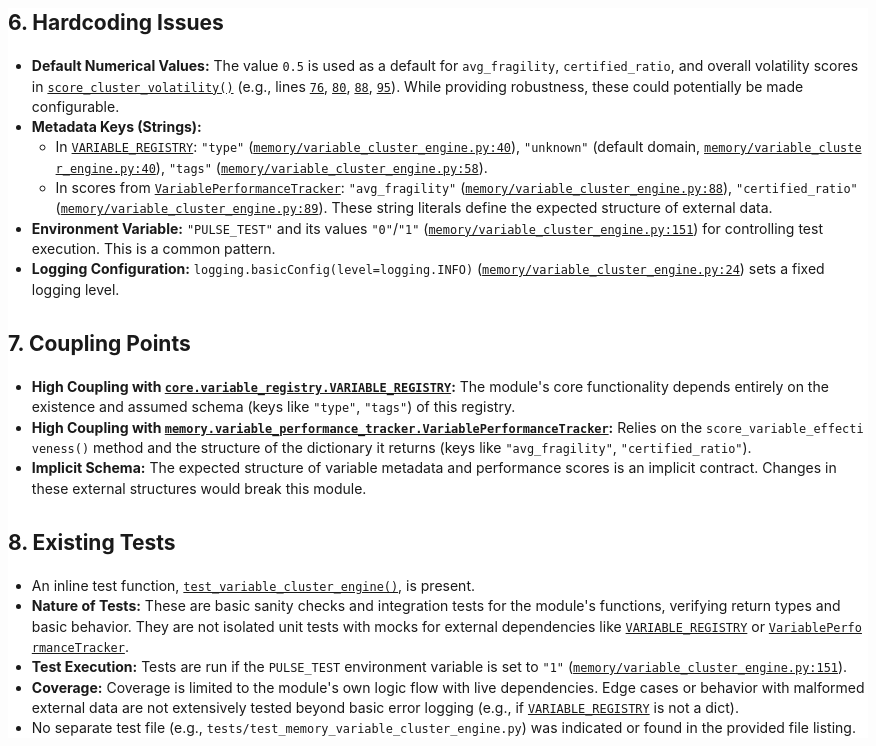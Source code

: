 ## 6. Hardcoding Issues

-   **Default Numerical Values:** The value `0.5` is used as a default for `avg_fragility`, `certified_ratio`, and overall volatility scores in [`score_cluster_volatility()`](../../../memory/variable_cluster_engine.py:61) (e.g., lines [`76`](../../../memory/variable_cluster_engine.py:76), [`80`](../../../memory/variable_cluster_engine.py:80), [`88`](../../../memory/variable_cluster_engine.py:88), [`95`](../../../memory/variable_cluster_engine.py:95)). While providing robustness, these could potentially be made configurable.
-   **Metadata Keys (Strings):**
    -   In [`VARIABLE_REGISTRY`](../../../core/variable_registry.py:): `"type"` ([`memory/variable_cluster_engine.py:40`](../../../memory/variable_cluster_engine.py:40)), `"unknown"` (default domain, [`memory/variable_cluster_engine.py:40`](../../../memory/variable_cluster_engine.py:40)), `"tags"` ([`memory/variable_cluster_engine.py:58`](../../../memory/variable_cluster_engine.py:58)).
    -   In scores from [`VariablePerformanceTracker`](../../../memory/variable_performance_tracker.py:): `"avg_fragility"` ([`memory/variable_cluster_engine.py:88`](../../../memory/variable_cluster_engine.py:88)), `"certified_ratio"` ([`memory/variable_cluster_engine.py:89`](../../../memory/variable_cluster_engine.py:89)).
    These string literals define the expected structure of external data.
-   **Environment Variable:** `"PULSE_TEST"` and its values `"0"`/`"1"` ([`memory/variable_cluster_engine.py:151`](../../../memory/variable_cluster_engine.py:151)) for controlling test execution. This is a common pattern.
-   **Logging Configuration:** `logging.basicConfig(level=logging.INFO)` ([`memory/variable_cluster_engine.py:24`](../../../memory/variable_cluster_engine.py:24)) sets a fixed logging level.

## 7. Coupling Points

-   **High Coupling with [`core.variable_registry.VARIABLE_REGISTRY`](../../../core/variable_registry.py:):** The module's core functionality depends entirely on the existence and assumed schema (keys like `"type"`, `"tags"`) of this registry.
-   **High Coupling with [`memory.variable_performance_tracker.VariablePerformanceTracker`](../../../memory/variable_performance_tracker.py:):** Relies on the `score_variable_effectiveness()` method and the structure of the dictionary it returns (keys like `"avg_fragility"`, `"certified_ratio"`).
-   **Implicit Schema:** The expected structure of variable metadata and performance scores is an implicit contract. Changes in these external structures would break this module.

## 8. Existing Tests

-   An inline test function, [`test_variable_cluster_engine()`](../../../memory/variable_cluster_engine.py:119), is present.
-   **Nature of Tests:** These are basic sanity checks and integration tests for the module's functions, verifying return types and basic behavior. They are not isolated unit tests with mocks for external dependencies like [`VARIABLE_REGISTRY`](../../../core/variable_registry.py:) or [`VariablePerformanceTracker`](../../../memory/variable_performance_tracker.py:).
-   **Test Execution:** Tests are run if the `PULSE_TEST` environment variable is set to `"1"` ([`memory/variable_cluster_engine.py:151`](../../../memory/variable_cluster_engine.py:151)).
-   **Coverage:** Coverage is limited to the module's own logic flow with live dependencies. Edge cases or behavior with malformed external data are not extensively tested beyond basic error logging (e.g., if [`VARIABLE_REGISTRY`](../../../core/variable_registry.py:) is not a dict).
-   No separate test file (e.g., `tests/test_memory_variable_cluster_engine.py`) was indicated or found in the provided file listing.
